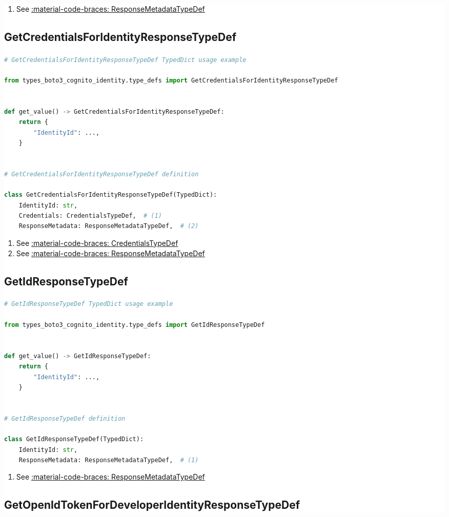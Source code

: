 1. See [:material-code-braces: ResponseMetadataTypeDef](./type_defs.md#responsemetadatatypedef)

## GetCredentialsForIdentityResponseTypeDef

```python
# GetCredentialsForIdentityResponseTypeDef TypedDict usage example

from types_boto3_cognito_identity.type_defs import GetCredentialsForIdentityResponseTypeDef


def get_value() -> GetCredentialsForIdentityResponseTypeDef:
    return {
        "IdentityId": ...,
    }


# GetCredentialsForIdentityResponseTypeDef definition

class GetCredentialsForIdentityResponseTypeDef(TypedDict):
    IdentityId: str,
    Credentials: CredentialsTypeDef,  # (1)
    ResponseMetadata: ResponseMetadataTypeDef,  # (2)
```

1. See [:material-code-braces: CredentialsTypeDef](./type_defs.md#credentialstypedef)
2. See [:material-code-braces: ResponseMetadataTypeDef](./type_defs.md#responsemetadatatypedef)

## GetIdResponseTypeDef

```python
# GetIdResponseTypeDef TypedDict usage example

from types_boto3_cognito_identity.type_defs import GetIdResponseTypeDef


def get_value() -> GetIdResponseTypeDef:
    return {
        "IdentityId": ...,
    }


# GetIdResponseTypeDef definition

class GetIdResponseTypeDef(TypedDict):
    IdentityId: str,
    ResponseMetadata: ResponseMetadataTypeDef,  # (1)
```

1. See [:material-code-braces: ResponseMetadataTypeDef](./type_defs.md#responsemetadatatypedef)

## GetOpenIdTokenForDeveloperIdentityResponseTypeDef
